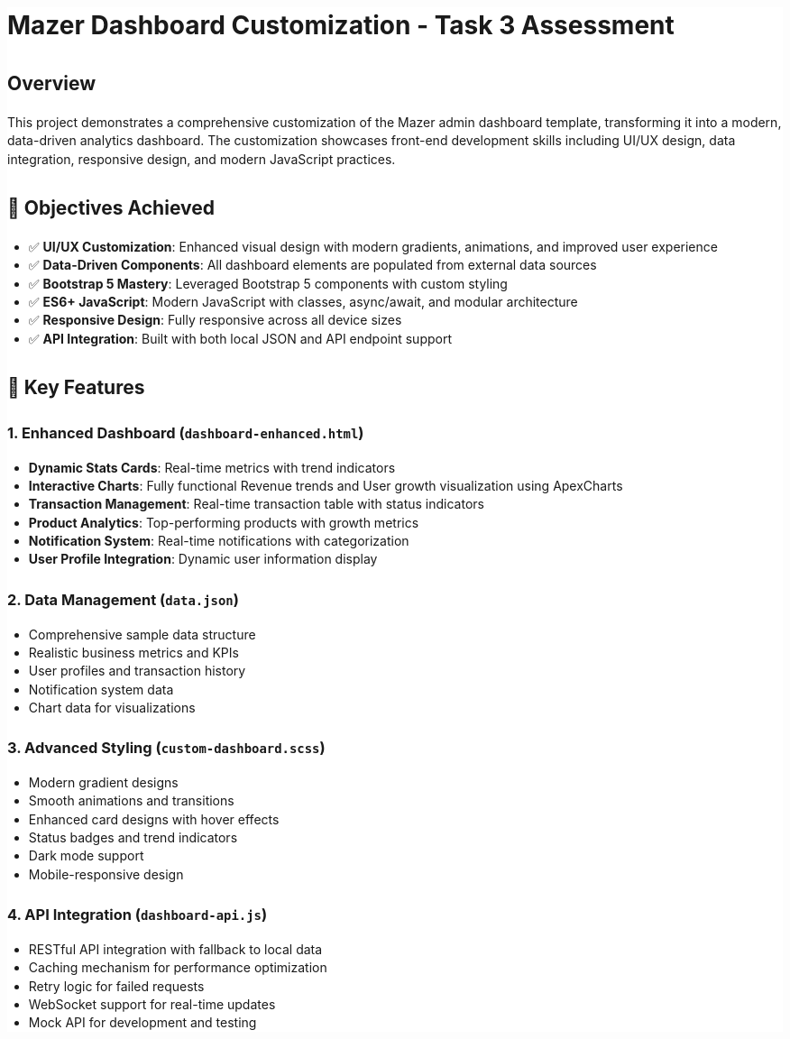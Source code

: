 # Mazer Dashboard Customization - Task 3 Assessment

## Overview

This project demonstrates a comprehensive customization of the Mazer admin dashboard template, transforming it into a modern, data-driven analytics dashboard. The customization showcases front-end development skills including UI/UX design, data integration, responsive design, and modern JavaScript practices.

## 🎯 Objectives Achieved

- ✅ **UI/UX Customization**: Enhanced visual design with modern gradients, animations, and improved user experience
- ✅ **Data-Driven Components**: All dashboard elements are populated from external data sources
- ✅ **Bootstrap 5 Mastery**: Leveraged Bootstrap 5 components with custom styling
- ✅ **ES6+ JavaScript**: Modern JavaScript with classes, async/await, and modular architecture
- ✅ **Responsive Design**: Fully responsive across all device sizes
- ✅ **API Integration**: Built with both local JSON and API endpoint support

## 🚀 Key Features

### 1. Enhanced Dashboard (`dashboard-enhanced.html`)
- **Dynamic Stats Cards**: Real-time metrics with trend indicators
- **Interactive Charts**: Fully functional Revenue trends and User growth visualization using ApexCharts
- **Transaction Management**: Real-time transaction table with status indicators
- **Product Analytics**: Top-performing products with growth metrics
- **Notification System**: Real-time notifications with categorization
- **User Profile Integration**: Dynamic user information display

### 2. Data Management (`data.json`)
- Comprehensive sample data structure
- Realistic business metrics and KPIs
- User profiles and transaction history
- Notification system data
- Chart data for visualizations

### 3. Advanced Styling (`custom-dashboard.scss`)
- Modern gradient designs
- Smooth animations and transitions
- Enhanced card designs with hover effects
- Status badges and trend indicators
- Dark mode support
- Mobile-responsive design

### 4. API Integration (`dashboard-api.js`)
- RESTful API integration with fallback to local data
- Caching mechanism for performance optimization
- Retry logic for failed requests
- WebSocket support for real-time updates
- Mock API for development and testing
